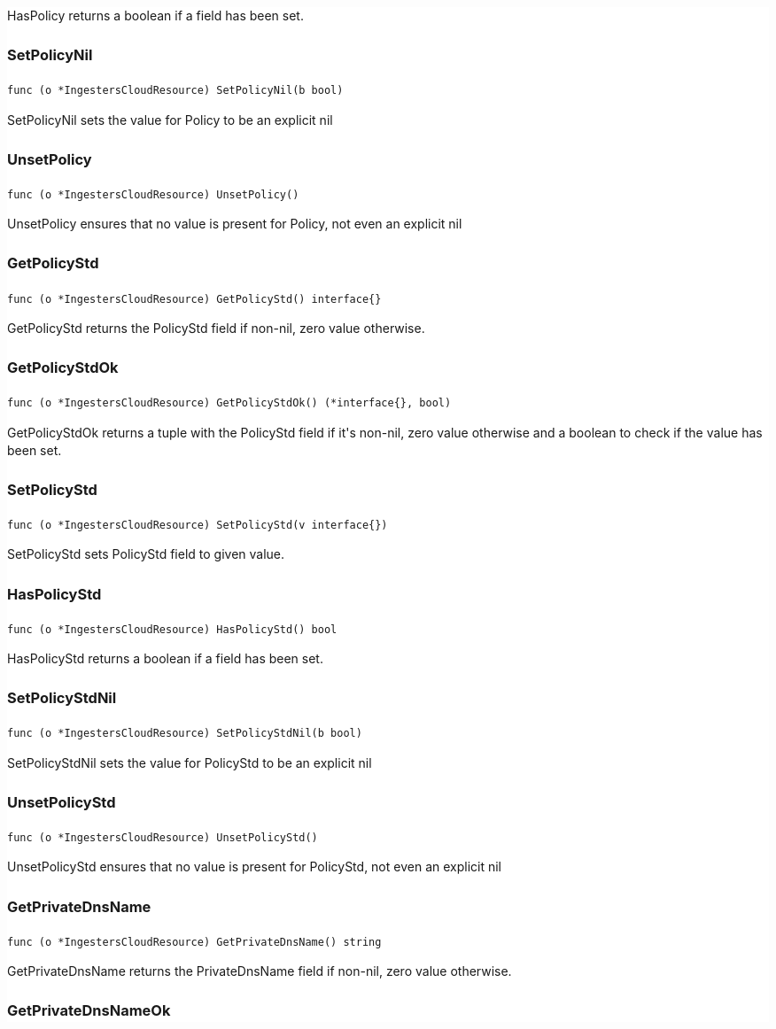 HasPolicy returns a boolean if a field has been set.

### SetPolicyNil

`func (o *IngestersCloudResource) SetPolicyNil(b bool)`

 SetPolicyNil sets the value for Policy to be an explicit nil

### UnsetPolicy
`func (o *IngestersCloudResource) UnsetPolicy()`

UnsetPolicy ensures that no value is present for Policy, not even an explicit nil
### GetPolicyStd

`func (o *IngestersCloudResource) GetPolicyStd() interface{}`

GetPolicyStd returns the PolicyStd field if non-nil, zero value otherwise.

### GetPolicyStdOk

`func (o *IngestersCloudResource) GetPolicyStdOk() (*interface{}, bool)`

GetPolicyStdOk returns a tuple with the PolicyStd field if it's non-nil, zero value otherwise
and a boolean to check if the value has been set.

### SetPolicyStd

`func (o *IngestersCloudResource) SetPolicyStd(v interface{})`

SetPolicyStd sets PolicyStd field to given value.

### HasPolicyStd

`func (o *IngestersCloudResource) HasPolicyStd() bool`

HasPolicyStd returns a boolean if a field has been set.

### SetPolicyStdNil

`func (o *IngestersCloudResource) SetPolicyStdNil(b bool)`

 SetPolicyStdNil sets the value for PolicyStd to be an explicit nil

### UnsetPolicyStd
`func (o *IngestersCloudResource) UnsetPolicyStd()`

UnsetPolicyStd ensures that no value is present for PolicyStd, not even an explicit nil
### GetPrivateDnsName

`func (o *IngestersCloudResource) GetPrivateDnsName() string`

GetPrivateDnsName returns the PrivateDnsName field if non-nil, zero value otherwise.

### GetPrivateDnsNameOk
